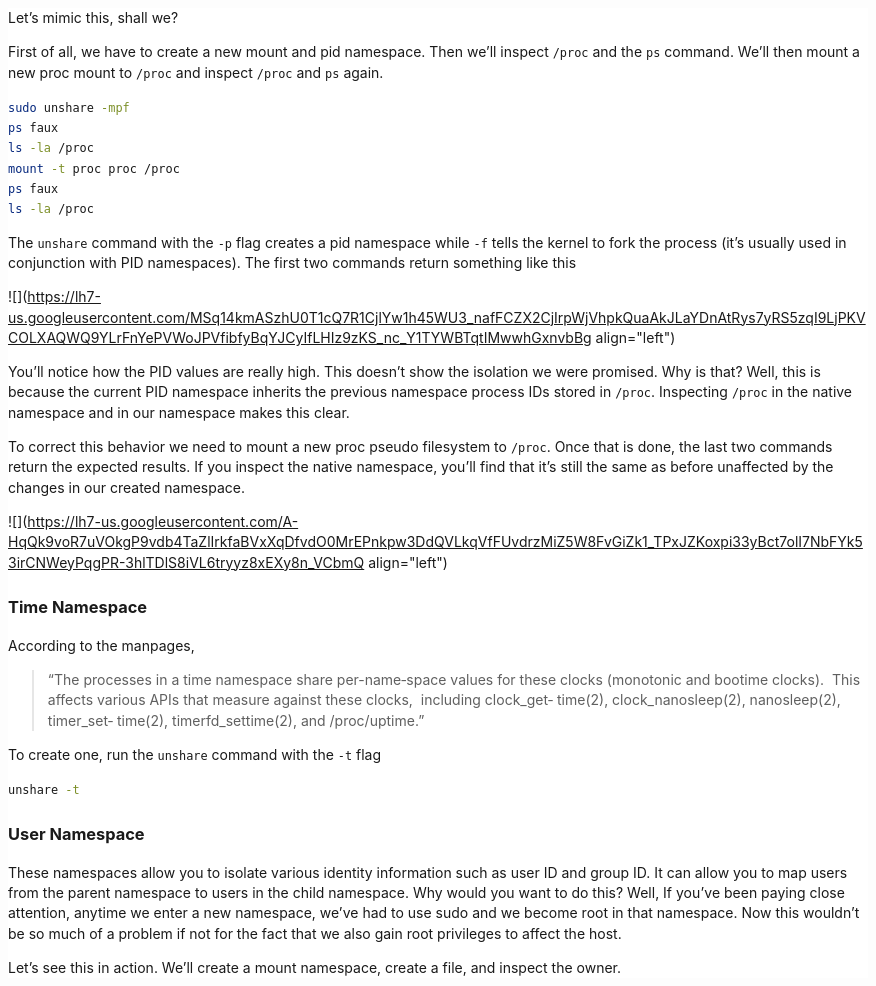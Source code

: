Let’s mimic this, shall we?

First of all, we have to create a new mount and pid namespace. Then we’ll inspect `/proc` and the `ps` command. We’ll then mount a new proc mount to `/proc` and inspect `/proc` and `ps` again.

```bash
sudo unshare -mpf
ps faux
ls -la /proc
mount -t proc proc /proc
ps faux
ls -la /proc
```

The `unshare` command with the `-p` flag creates a pid namespace while `-f` tells the kernel to fork the process (it’s usually used in conjunction with PID namespaces). The first two commands return something like this

![](https://lh7-us.googleusercontent.com/MSq14kmASzhU0T1cQ7R1CjlYw1h45WU3_nafFCZX2CjIrpWjVhpkQuaAkJLaYDnAtRys7yRS5zqI9LjPKVCOLXAQWQ9YLrFnYePVWoJPVfibfyBqYJCyIfLHIz9zKS_nc_Y1TYWBTqtIMwwhGxnvbBg align="left")

You’ll notice how the PID values are really high. This doesn’t show the isolation we were promised. Why is that? Well, this is because the current PID namespace inherits the previous namespace process IDs stored in `/proc`. Inspecting `/proc` in the native namespace and in our namespace makes this clear.

To correct this behavior we need to mount a new proc pseudo filesystem to `/proc`. Once that is done, the last two commands return the expected results. If you inspect the native namespace, you’ll find that it’s still the same as before unaffected by the changes in our created namespace.

![](https://lh7-us.googleusercontent.com/A-HqQk9voR7uVOkgP9vdb4TaZlIrkfaBVxXqDfvdO0MrEPnkpw3DdQVLkqVfFUvdrzMiZ5W8FvGiZk1_TPxJZKoxpi33yBct7olI7NbFYk53irCNWeyPqgPR-3hlTDlS8iVL6tryyz8xEXy8n_VCbmQ align="left")

### Time Namespace

According to the manpages,

> “The processes in a time namespace share per-name‐space values for these clocks (monotonic and bootime clocks).  This affects various APIs that measure against these clocks,  including clock\_get‐ time(2), clock\_nanosleep(2), nanosleep(2),  timer\_set‐ time(2), timerfd\_settime(2), and /proc/uptime.”

To create one, run the `unshare` command with the `-t` flag

```bash
unshare -t
```

### User Namespace

These namespaces allow you to isolate various identity information such as user ID and group ID. It can allow you to map users from the parent namespace to users in the child namespace. Why would you want to do this? Well, If you’ve been paying close attention, anytime we enter a new namespace, we’ve had to use sudo and we become root in that namespace. Now this wouldn’t be so much of a problem if not for the fact that we also gain root privileges to affect the host.

Let’s see this in action. We’ll create a mount namespace, create a file, and inspect the owner.
